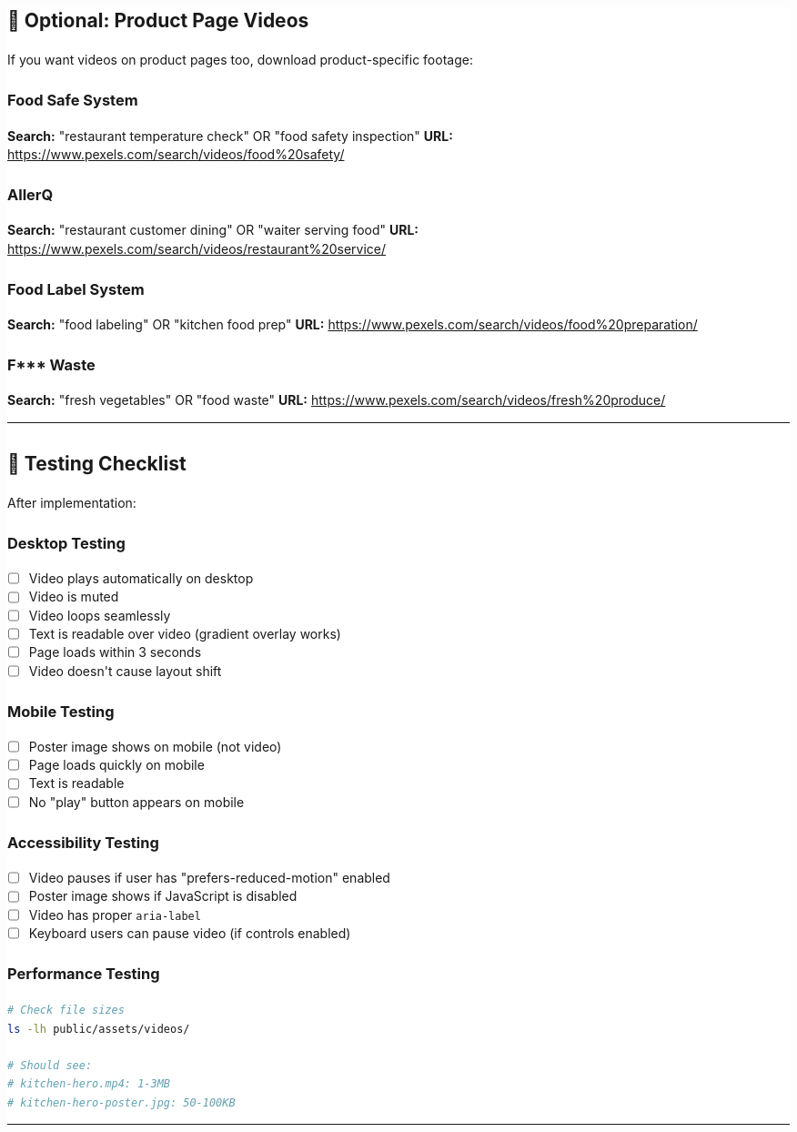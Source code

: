
## 🎨 Optional: Product Page Videos

If you want videos on product pages too, download product-specific footage:

### Food Safe System
**Search:** "restaurant temperature check" OR "food safety inspection"
**URL:** https://www.pexels.com/search/videos/food%20safety/

### AllerQ
**Search:** "restaurant customer dining" OR "waiter serving food"
**URL:** https://www.pexels.com/search/videos/restaurant%20service/

### Food Label System
**Search:** "food labeling" OR "kitchen food prep"
**URL:** https://www.pexels.com/search/videos/food%20preparation/

### F*** Waste
**Search:** "fresh vegetables" OR "food waste"
**URL:** https://www.pexels.com/search/videos/fresh%20produce/

---

## 🧪 Testing Checklist

After implementation:

### Desktop Testing
- [ ] Video plays automatically on desktop
- [ ] Video is muted
- [ ] Video loops seamlessly
- [ ] Text is readable over video (gradient overlay works)
- [ ] Page loads within 3 seconds
- [ ] Video doesn't cause layout shift

### Mobile Testing
- [ ] Poster image shows on mobile (not video)
- [ ] Page loads quickly on mobile
- [ ] Text is readable
- [ ] No "play" button appears on mobile

### Accessibility Testing
- [ ] Video pauses if user has "prefers-reduced-motion" enabled
- [ ] Poster image shows if JavaScript is disabled
- [ ] Video has proper `aria-label`
- [ ] Keyboard users can pause video (if controls enabled)

### Performance Testing
```bash
# Check file sizes
ls -lh public/assets/videos/

# Should see:
# kitchen-hero.mp4: 1-3MB
# kitchen-hero-poster.jpg: 50-100KB
```

---